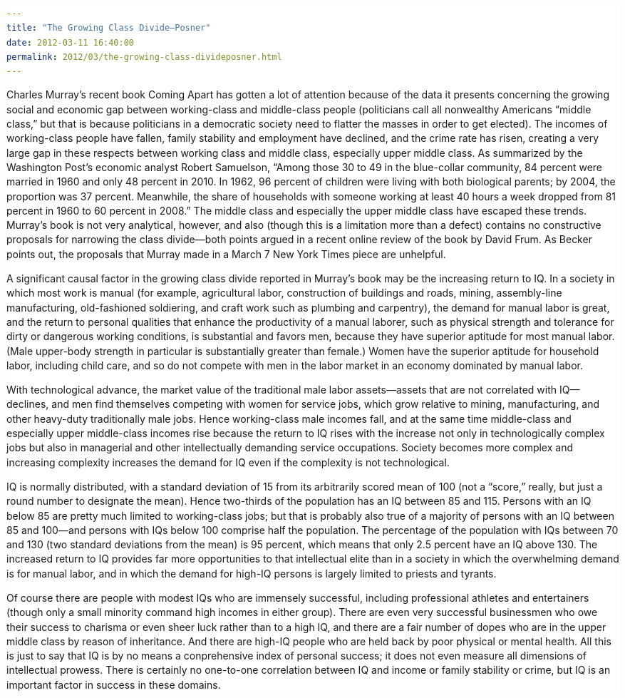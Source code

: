 ```yaml
---
title: "The Growing Class Divide—Posner"
date: 2012-03-11 16:40:00
permalink: 2012/03/the-growing-class-divideposner.html
---
```

Charles Murray’s recent book Coming Apart has gotten a lot of attention because of the data it presents concerning the growing social and economic gap between working-class and middle-class people (politicians call all nonwealthy Americans “middle class,” but that is because politicians in a democratic society need to flatter the masses in order to get elected). The incomes of working-class people have fallen, family stability and employment have declined, and the crime rate has risen, creating a very large gap in these respects between working class and middle class, especially upper middle class. As summarized by the Washington Post’s economic analyst Robert Samuelson, “Among those 30 to 49 in the blue-collar community, 84 percent were married in 1960 and only 48 percent in 2010. In 1962, 96 percent of children were living with both biological parents; by 2004, the proportion was 37 percent. Meanwhile, the share of households with someone working at least 40 hours a week dropped from 81 percent in 1960 to 60 percent in 2008.” The middle class and especially the upper middle class have escaped these trends. Murray’s book is not very analytical, however, and also (though this is a limitation more than a defect) contains no constructive proposals for narrowing the class divide—both points argued in a recent online review of the book by David Frum. As Becker points out, the proposals that Murray made in a March 7 New York Times piece are unhelpful.

A significant causal factor in the growing class divide reported in Murray’s book may be the increasing return to IQ. In a society in which most work is manual (for example, agricultural labor, construction of buildings and roads, mining, assembly-line manufacturing, old-fashioned soldiering, and craft work such as plumbing and carpentry), the demand for manual labor is great, and the return to personal qualities that enhance the productivity of a manual laborer, such as physical strength and tolerance for dirty or dangerous working conditions, is substantial and favors men, because they have superior aptitude for most manual labor. (Male upper-body strength in particular is substantially greater than female.) Women have the superior aptitude for household labor, including child care, and so do not compete with men in the labor market in an economy dominated by manual labor.

With technological advance, the market value of the traditional male labor assets—assets that are not correlated with IQ—declines, and men find themselves competing with women for service jobs, which grow relative to mining, manufacturing, and other heavy-duty traditionally male jobs. Hence working-class male incomes fall, and at the same time middle-class and especially upper middle-class incomes rise because the return to IQ rises with the increase not only in technologically complex jobs but also in managerial and other intellectually demanding service occupations. Society becomes more complex and increasing complexity increases the demand for IQ even if the complexity is not technological.

IQ is normally distributed, with a standard deviation of 15 from its arbitrarily scored mean of 100 (not a “score,” really, but just a round number to designate the mean). Hence two-thirds of the population has an IQ between 85 and 115. Persons with an IQ below 85 are pretty much limited to working-class jobs; but that is probably also true of a majority of persons with an IQ between 85 and 100—and persons with IQs below 100 comprise half the population. The percentage of the population with IQs between 70 and 130 (two standard deviations from the mean) is 95 percent, which means that only 2.5 percent have an IQ above 130. The increased return to IQ provides far more opportunities to that intellectual elite than in a society in which the overwhelming demand is for manual labor, and in which the demand for high-IQ persons is largely limited to priests and tyrants.

Of course there are people with modest IQs who are immensely successful, including professional athletes and entertainers (though only a small minority command high incomes in either group). There are even very successful businessmen who owe their success to charisma or even sheer luck rather than to a high IQ, and there are a fair number of dopes who are in the upper middle class by reason of inheritance. And there are high-IQ people who are held back by poor physical or mental health. All this is just to say that IQ is by no means a conprehensive index of personal success; it does not even measure all dimensions of intellectual prowess. There is certainly no one-to-one correlation between IQ and income or family stability or crime, but IQ is an important factor in success in these domains.
